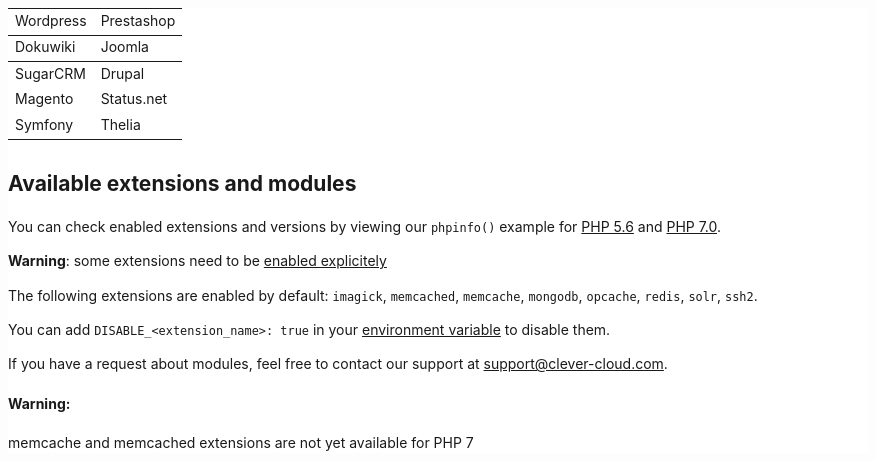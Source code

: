 <div class="">
<table class="table table-bordered">
<tbody>
<tr>
<td>Wordpress</td>
<td>Prestashop</td>
</tr>
</tbody>
<tbody>
<tr>
<td>Dokuwiki</td>
<td>Joomla</td>
</tr>
</tbody>
<tbody>
<tr>
<td>SugarCRM</td>
<td>Drupal</td>
</tr>
<tr>
<td>Magento</td>
<td>Status.net</td>
</tr>
<tr>
<td>Symfony</td>
<td>Thelia</td>
</tr>
</tbody>
</table>
</div>

## Available extensions and modules

You can check enabled extensions and versions by viewing our `phpinfo()` example for
[PHP 5.6](https://php56info.cleverapps.io) and [PHP 7.0](https://php70info.cleverapps.io).

**Warning**: some extensions need to be [enabled explicitely](#enable-specific-extensions)

The following extensions are enabled by default: `imagick`, `memcached`,
`memcache`, `mongodb`, `opcache`, `redis`, `solr`, `ssh2`.

You can add `DISABLE_<extension_name>: true` in your [environment variable](/doc/admin-console/environment-variables/)
to disable them.

If you have a request about modules, feel free to contact our support at <support@clever-cloud.com>.

<div class="panel panel-warning">
  <div class="panel-heading">
    <h4>Warning:</h4>
  </div>
  <div class="panel-body">
    <p>memcache and memcached extensions are not yet available for PHP 7</p>
  </div>
</div>
